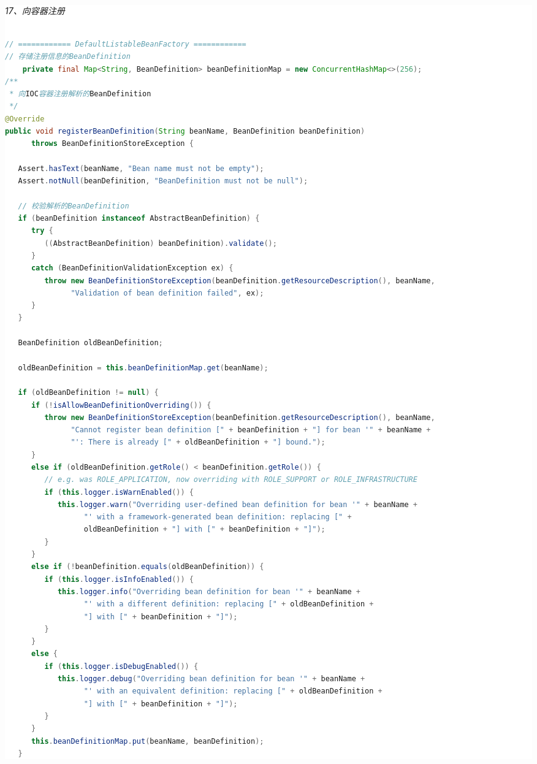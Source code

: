 

###### 17、向容器注册

> 

```java
// ============ DefaultListableBeanFactory ============
// 存储注册信息的BeanDefinition
	private final Map<String, BeanDefinition> beanDefinitionMap = new ConcurrentHashMap<>(256);
/**
 * 向IOC容器注册解析的BeanDefinition
 */
@Override
public void registerBeanDefinition(String beanName, BeanDefinition beanDefinition)
      throws BeanDefinitionStoreException {

   Assert.hasText(beanName, "Bean name must not be empty");
   Assert.notNull(beanDefinition, "BeanDefinition must not be null");

   // 校验解析的BeanDefinition
   if (beanDefinition instanceof AbstractBeanDefinition) {
      try {
         ((AbstractBeanDefinition) beanDefinition).validate();
      }
      catch (BeanDefinitionValidationException ex) {
         throw new BeanDefinitionStoreException(beanDefinition.getResourceDescription(), beanName,
               "Validation of bean definition failed", ex);
      }
   }

   BeanDefinition oldBeanDefinition;

   oldBeanDefinition = this.beanDefinitionMap.get(beanName);

   if (oldBeanDefinition != null) {
      if (!isAllowBeanDefinitionOverriding()) {
         throw new BeanDefinitionStoreException(beanDefinition.getResourceDescription(), beanName,
               "Cannot register bean definition [" + beanDefinition + "] for bean '" + beanName +
               "': There is already [" + oldBeanDefinition + "] bound.");
      }
      else if (oldBeanDefinition.getRole() < beanDefinition.getRole()) {
         // e.g. was ROLE_APPLICATION, now overriding with ROLE_SUPPORT or ROLE_INFRASTRUCTURE
         if (this.logger.isWarnEnabled()) {
            this.logger.warn("Overriding user-defined bean definition for bean '" + beanName +
                  "' with a framework-generated bean definition: replacing [" +
                  oldBeanDefinition + "] with [" + beanDefinition + "]");
         }
      }
      else if (!beanDefinition.equals(oldBeanDefinition)) {
         if (this.logger.isInfoEnabled()) {
            this.logger.info("Overriding bean definition for bean '" + beanName +
                  "' with a different definition: replacing [" + oldBeanDefinition +
                  "] with [" + beanDefinition + "]");
         }
      }
      else {
         if (this.logger.isDebugEnabled()) {
            this.logger.debug("Overriding bean definition for bean '" + beanName +
                  "' with an equivalent definition: replacing [" + oldBeanDefinition +
                  "] with [" + beanDefinition + "]");
         }
      }
      this.beanDefinitionMap.put(beanName, beanDefinition);
   }
```